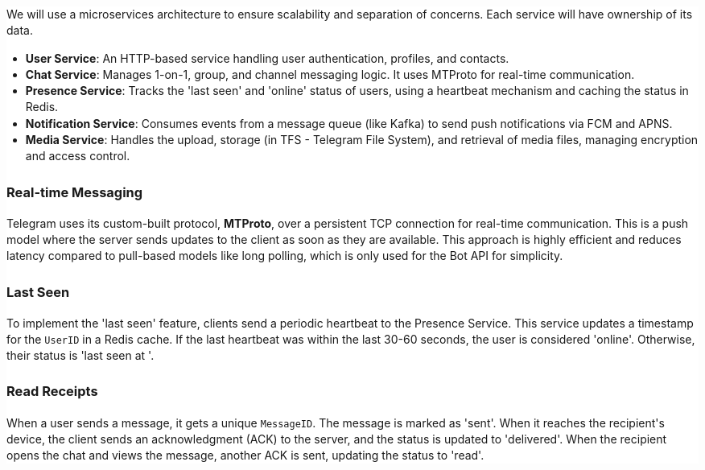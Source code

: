We will use a microservices architecture to ensure scalability and separation of concerns. Each service will have ownership of its data.

-   **User Service**: An HTTP-based service handling user authentication, profiles, and contacts.
-   **Chat Service**: Manages 1-on-1, group, and channel messaging logic. It uses MTProto for real-time communication.
-   **Presence Service**: Tracks the 'last seen' and 'online' status of users, using a heartbeat mechanism and caching the status in Redis.
-   **Notification Service**: Consumes events from a message queue (like Kafka) to send push notifications via FCM and APNS.
-   **Media Service**: Handles the upload, storage (in TFS - Telegram File System), and retrieval of media files, managing encryption and access control.

### Real-time Messaging

Telegram uses its custom-built protocol, **MTProto**, over a persistent TCP connection for real-time communication. This is a push model where the server sends updates to the client as soon as they are available. This approach is highly efficient and reduces latency compared to pull-based models like long polling, which is only used for the Bot API for simplicity.

### Last Seen

To implement the 'last seen' feature, clients send a periodic heartbeat to the Presence Service. This service updates a timestamp for the `UserID` in a Redis cache. If the last heartbeat was within the last 30-60 seconds, the user is considered 'online'. Otherwise, their status is 'last seen at <timestamp>'.

### Read Receipts

When a user sends a message, it gets a unique `MessageID`. The message is marked as 'sent'. When it reaches the recipient's device, the client sends an acknowledgment (ACK) to the server, and the status is updated to 'delivered'. When the recipient opens the chat and views the message, another ACK is sent, updating the status to 'read'.
